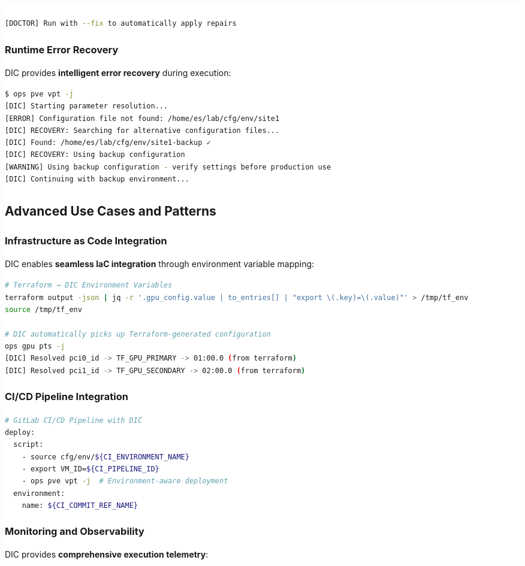 ```bash

[DOCTOR] Run with --fix to automatically apply repairs
```

### **Runtime Error Recovery**

DIC provides **intelligent error recovery** during execution:

```bash
$ ops pve vpt -j
[DIC] Starting parameter resolution...
[ERROR] Configuration file not found: /home/es/lab/cfg/env/site1
[DIC] RECOVERY: Searching for alternative configuration files...
[DIC] Found: /home/es/lab/cfg/env/site1-backup ✓
[DIC] RECOVERY: Using backup configuration
[WARNING] Using backup configuration - verify settings before production use
[DIC] Continuing with backup environment...
```

## Advanced Use Cases and Patterns

### **Infrastructure as Code Integration**

DIC enables **seamless IaC integration** through environment variable mapping:

```bash
# Terraform → DIC Environment Variables
terraform output -json | jq -r '.gpu_config.value | to_entries[] | "export \(.key)=\(.value)"' > /tmp/tf_env
source /tmp/tf_env

# DIC automatically picks up Terraform-generated configuration
ops gpu pts -j
[DIC] Resolved pci0_id -> TF_GPU_PRIMARY -> 01:00.0 (from terraform)
[DIC] Resolved pci1_id -> TF_GPU_SECONDARY -> 02:00.0 (from terraform)
```

### **CI/CD Pipeline Integration**

```bash
# GitLab CI/CD Pipeline with DIC
deploy:
  script:
    - source cfg/env/${CI_ENVIRONMENT_NAME}
    - export VM_ID=${CI_PIPELINE_ID}
    - ops pve vpt -j  # Environment-aware deployment
  environment:
    name: ${CI_COMMIT_REF_NAME}
```

### **Monitoring and Observability**

DIC provides **comprehensive execution telemetry**:
